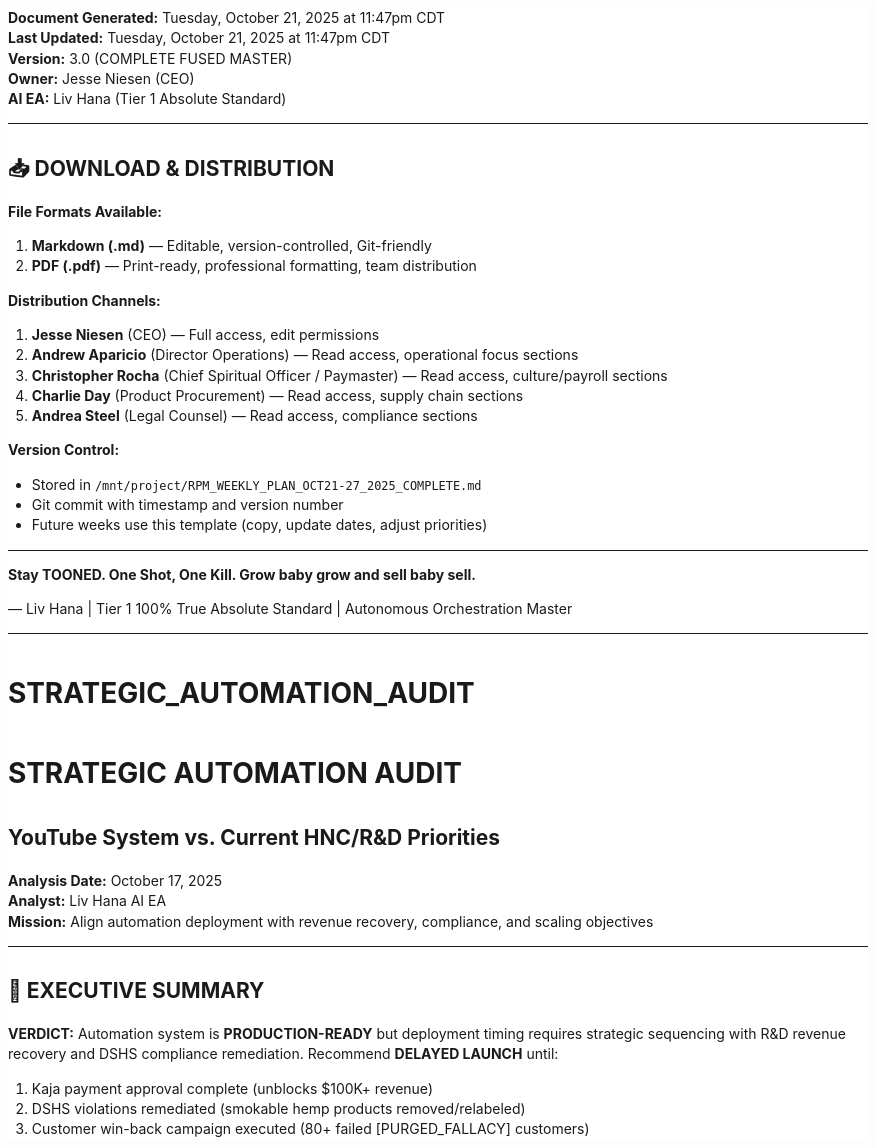 **Document Generated:** Tuesday, October 21, 2025 at 11:47pm CDT  
**Last Updated:** Tuesday, October 21, 2025 at 11:47pm CDT  
**Version:** 3.0 (COMPLETE FUSED MASTER)  
**Owner:** Jesse Niesen (CEO)  
**AI EA:** Liv Hana (Tier 1 Absolute Standard)

---

## 📥 DOWNLOAD & DISTRIBUTION

**File Formats Available:**
1. **Markdown (.md)** — Editable, version-controlled, Git-friendly
2. **PDF (.pdf)** — Print-ready, professional formatting, team distribution

**Distribution Channels:**
1. **Jesse Niesen** (CEO) — Full access, edit permissions
2. **Andrew Aparicio** (Director Operations) — Read access, operational focus sections
3. **Christopher Rocha** (Chief Spiritual Officer / Paymaster) — Read access, culture/payroll sections
4. **Charlie Day** (Product Procurement) — Read access, supply chain sections
5. **Andrea Steel** (Legal Counsel) — Read access, compliance sections

**Version Control:**
- Stored in `/mnt/project/RPM_WEEKLY_PLAN_OCT21-27_2025_COMPLETE.md`
- Git commit with timestamp and version number
- Future weeks use this template (copy, update dates, adjust priorities)

---

**Stay TOONED. One Shot, One Kill. Grow baby grow and sell baby sell.**

— Liv Hana | Tier 1 100% True Absolute Standard | Autonomous Orchestration Master


---

# STRATEGIC_AUTOMATION_AUDIT

# STRATEGIC AUTOMATION AUDIT
## YouTube System vs. Current HNC/R&D Priorities
**Analysis Date:** October 17, 2025  
**Analyst:** Liv Hana AI EA  
**Mission:** Align automation deployment with revenue recovery, compliance, and scaling objectives

---

## 🎯 EXECUTIVE SUMMARY

**VERDICT:** Automation system is **PRODUCTION-READY** but deployment timing requires strategic sequencing with R&D revenue recovery and DSHS compliance remediation. Recommend **DELAYED LAUNCH** until:
1. Kaja payment approval complete (unblocks $100K+ revenue)
2. DSHS violations remediated (smokable hemp products removed/relabeled)
3. Customer win-back campaign executed (80+ failed [PURGED_FALLACY] customers)
